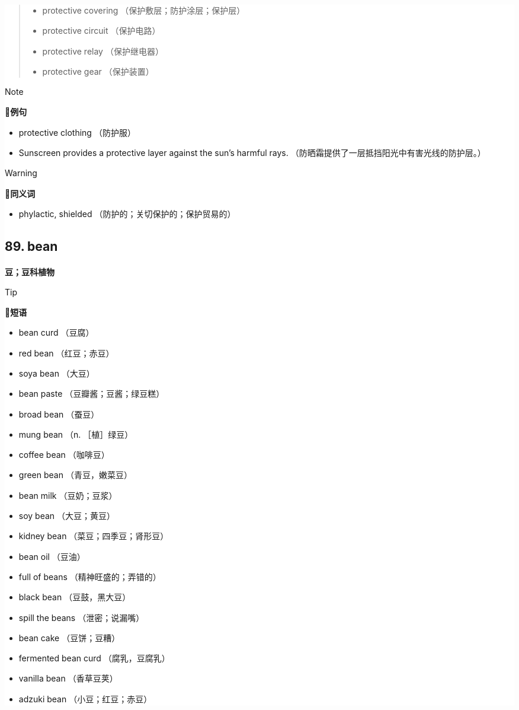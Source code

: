 > - protective covering （保护敷层；防护涂层；保护层）
>
> - protective circuit （保护电路）
>
> - protective relay （保护继电器）
>
> - protective gear （保护装置）
>

> [!NOTE]
> **🎤例句**
> - protective clothing （防护服）
>
> - Sunscreen provides a protective layer against the sun’s harmful rays. （防晒霜提供了一层抵挡阳光中有害光线的防护层。）
>

> [!WARNING]
> **🤔同义词**
> - phylactic, shielded （防护的；关切保护的；保护贸易的）
>

## 89. bean

**豆；豆科植物**

> [!TIP]
> **🤩短语**
> - bean curd （豆腐）
>
> - red bean （红豆；赤豆）
>
> - soya bean （大豆）
>
> - bean paste （豆瓣酱；豆酱；绿豆糕）
>
> - broad bean （蚕豆）
>
> - mung bean （n. ［植］绿豆）
>
> - coffee bean （咖啡豆）
>
> - green bean （青豆，嫩菜豆）
>
> - bean milk （豆奶；豆浆）
>
> - soy bean （大豆；黄豆）
>
> - kidney bean （菜豆；四季豆；肾形豆）
>
> - bean oil （豆油）
>
> - full of beans （精神旺盛的；弄错的）
>
> - black bean （豆鼓，黑大豆）
>
> - spill the beans （泄密；说漏嘴）
>
> - bean cake （豆饼；豆糟）
>
> - fermented bean curd （腐乳，豆腐乳）
>
> - vanilla bean （香草豆荚）
>
> - adzuki bean （小豆；红豆；赤豆）
>